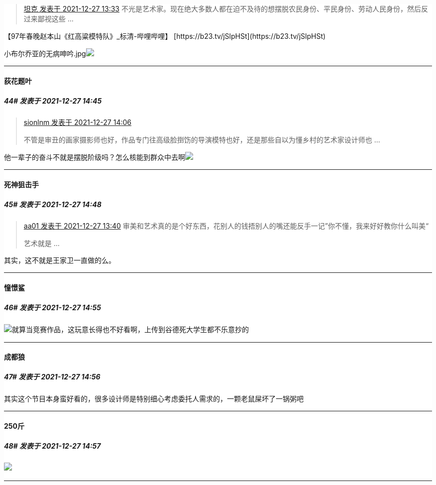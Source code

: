 <blockquote><a href="httphttps://bbs.saraba1st.com/2b/forum.php?mod=redirect&amp;goto=findpost&amp;pid=54062191&amp;ptid=2044291" target="_blank">坦克 发表于 2021-12-27 13:33</a>
不光是艺术家。现在绝大多数人都在迫不及待的想摆脱农民身份、平民身份、劳动人民身份，然后反过来鄙视这些 ...</blockquote>
【97年春晚赵本山《红高粱模特队》_标清-哔哩哔哩】 [https://b23.tv/jSlpHSt](https://b23.tv/jSlpHSt)

小布尔乔亚的无病呻吟.jpg<img src="https://static.saraba1st.com/image/smiley/face2017/067.png" referrerpolicy="no-referrer">

*****

####  荻花题叶  
##### 44#       发表于 2021-12-27 14:45

<blockquote><a href="httphttps://bbs.saraba1st.com/2b/forum.php?mod=redirect&amp;goto=findpost&amp;pid=54062600&amp;ptid=2044291" target="_blank">sionlnm 发表于 2021-12-27 14:06</a>

不管是审丑的画家摄影师也好，作品专门往高级脸捯饬的导演模特也好，还是那些自以为懂乡村的艺术家设计师也 ...</blockquote>
他一辈子的奋斗不就是摆脱阶级吗？怎么核能到群众中去啊<img src="https://static.saraba1st.com/image/smiley/face2017/067.png" referrerpolicy="no-referrer">

*****

####  死神狙击手  
##### 45#       发表于 2021-12-27 14:48

<blockquote><a href="httphttps://bbs.saraba1st.com/2b/forum.php?mod=redirect&amp;goto=findpost&amp;pid=54062287&amp;ptid=2044291" target="_blank">aa01 发表于 2021-12-27 13:40</a>
审美和艺术真的是个好东西，花别人的钱捂别人的嘴还能反手一记”你不懂，我来好好教你什么叫美“

艺术就是 ...</blockquote>
其实，这不就是王家卫一直做的么。

*****

####  憧憬鲨  
##### 46#       发表于 2021-12-27 14:55

<img src="https://static.saraba1st.com/image/smiley/face2017/035.png" referrerpolicy="no-referrer">就算当竞赛作品，这玩意长得也不好看啊，上传到谷德死大学生都不乐意抄的

*****

####  成都狼  
##### 47#       发表于 2021-12-27 14:56

其实这个节目本身蛮好看的，很多设计师是特别细心考虑委托人需求的，一颗老鼠屎坏了一锅粥吧

*****

####  250斤  
##### 48#       发表于 2021-12-27 14:57

<img src="https://static.saraba1st.com/image/smiley/face2017/065.png" referrerpolicy="no-referrer">

*****
